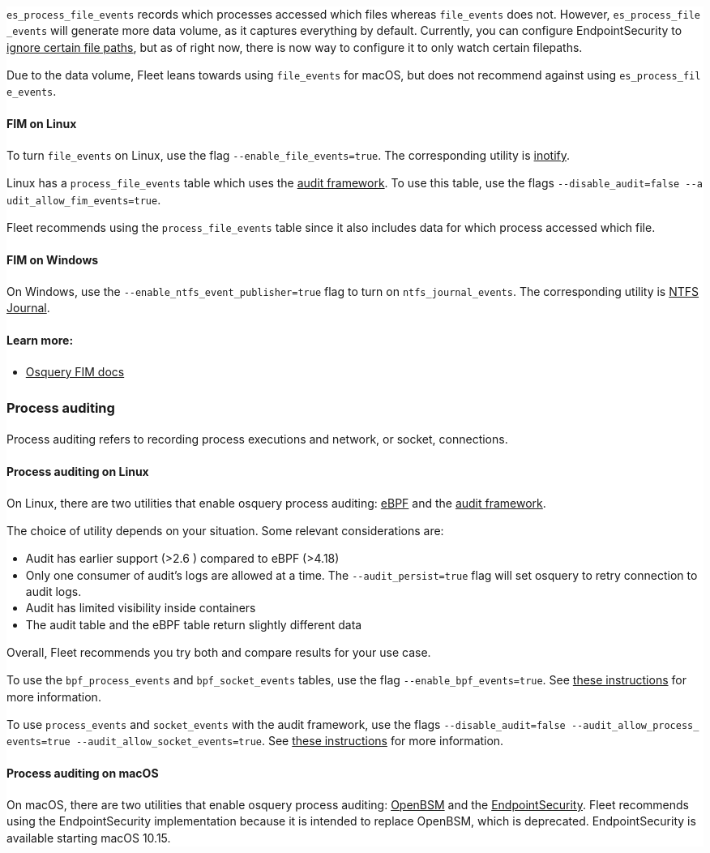 `es_process_file_events` records which processes accessed which files whereas `file_events` does not. However, `es_process_file_events` will generate more data volume, as it captures everything by default. Currently, you can configure EndpointSecurity to [ignore certain file paths](https://osquery.readthedocs.io/en/stable/installation/cli-flags/#macos-only-events-control-flags), but as of right now, there is now way to configure it to only watch certain filepaths. 

Due to the data volume, Fleet leans towards using `file_events` for macOS, but does not recommend against using `es_process_file_events`.

#### FIM on Linux
To turn `file_events` on Linux, use the flag `--enable_file_events=true`. The corresponding utility is [inotify](https://man7.org/linux/man-pages/man7/inotify.7.html). 

Linux has a `process_file_events` table which uses the [audit framework](https://wiki.archlinux.org/title/Audit_framework). To use this table, use the flags `--disable_audit=false --audit_allow_fim_events=true`. 

Fleet recommends using the `process_file_events` table since it also includes data for which process accessed which file. 

#### FIM on Windows
On Windows, use the `--enable_ntfs_event_publisher=true` flag to turn on `ntfs_journal_events`. The corresponding utility is [NTFS Journal](https://docs.microsoft.com/en-us/windows/win32/fileio/change-journal-records). 

#### Learn more:
* [Osquery FIM docs](https://osquery.readthedocs.io/en/stable/deployment/file-integrity-monitoring/)

### Process auditing
Process auditing refers to recording process executions and network, or socket, connections. 

#### Process auditing on Linux
On Linux, there are two utilities that enable osquery process auditing: [eBPF](https://ebpf.io/what-is-ebpf) and the [audit framework](https://wiki.archlinux.org/title/Audit_framework). 

The choice of utility depends on your situation. Some relevant considerations are:
- Audit has earlier support (>2.6 ) compared to eBPF (>4.18)
- Only one consumer of audit’s logs are allowed at a time. The `--audit_persist=true` flag will set osquery to retry connection to audit logs.
- Audit has limited visibility inside containers
- The audit table and the eBPF table return slightly different data

Overall, Fleet recommends you try both and compare results for your use case.

To use the `bpf_process_events` and `bpf_socket_events` tables, use the flag `--enable_bpf_events=true`. See [these instructions](https://osquery.readthedocs.io/en/latest/deployment/process-auditing/#linux-process-and-socket-auditing-using-bpf) for more information. 

To use `process_events` and `socket_events` with the audit framework, use the flags `--disable_audit=false --audit_allow_process_events=true --audit_allow_socket_events=true`. See [these instructions](https://osquery.readthedocs.io/en/latest/deployment/process-auditing/#linux-process-auditing-using-audit) for more information. 

#### Process auditing on macOS
On macOS, there are two utilities that enable osquery process auditing: [OpenBSM](https://github.com/openbsm/openbsm) and the [EndpointSecurity](https://developer.apple.com/documentation/endpointsecurity). Fleet recommends using the EndpointSecurity implementation because it is intended to replace OpenBSM, which is deprecated. EndpointSecurity is available starting macOS 10.15.
